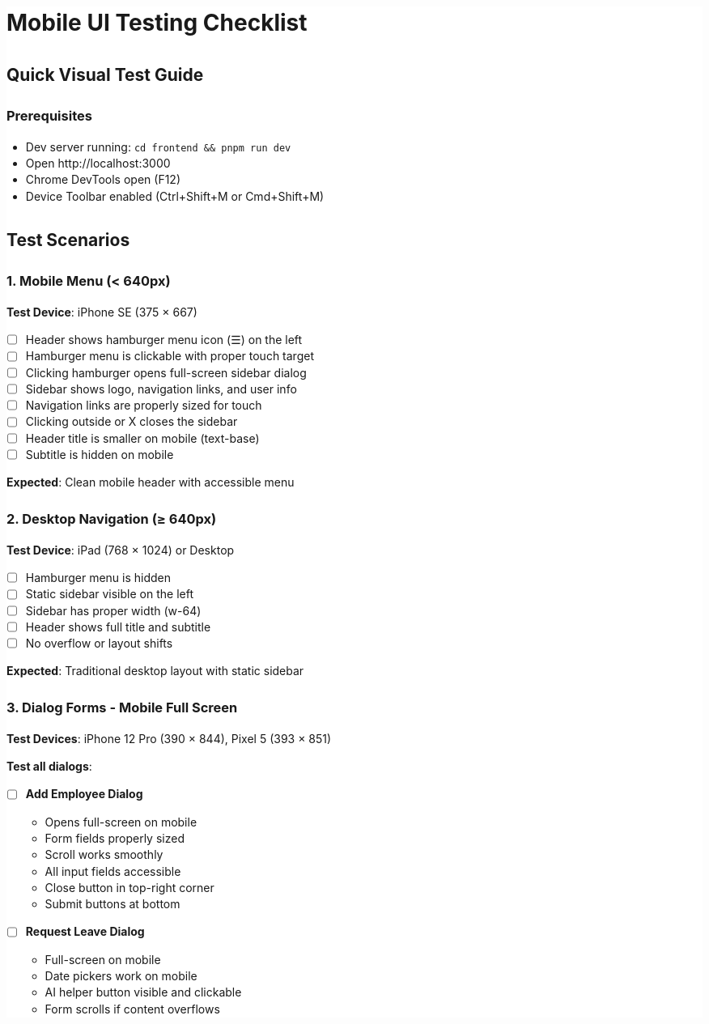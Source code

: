 # Mobile UI Testing Checklist

## Quick Visual Test Guide

### Prerequisites
- Dev server running: `cd frontend && pnpm run dev`
- Open http://localhost:3000
- Chrome DevTools open (F12)
- Device Toolbar enabled (Ctrl+Shift+M or Cmd+Shift+M)

## Test Scenarios

### 1. Mobile Menu (< 640px)
**Test Device**: iPhone SE (375 × 667)

- [ ] Header shows hamburger menu icon (☰) on the left
- [ ] Hamburger menu is clickable with proper touch target
- [ ] Clicking hamburger opens full-screen sidebar dialog
- [ ] Sidebar shows logo, navigation links, and user info
- [ ] Navigation links are properly sized for touch
- [ ] Clicking outside or X closes the sidebar
- [ ] Header title is smaller on mobile (text-base)
- [ ] Subtitle is hidden on mobile

**Expected**: Clean mobile header with accessible menu

### 2. Desktop Navigation (≥ 640px)
**Test Device**: iPad (768 × 1024) or Desktop

- [ ] Hamburger menu is hidden
- [ ] Static sidebar visible on the left
- [ ] Sidebar has proper width (w-64)
- [ ] Header shows full title and subtitle
- [ ] No overflow or layout shifts

**Expected**: Traditional desktop layout with static sidebar

### 3. Dialog Forms - Mobile Full Screen
**Test Devices**: iPhone 12 Pro (390 × 844), Pixel 5 (393 × 851)

**Test all dialogs**:
- [ ] **Add Employee Dialog**
  - Opens full-screen on mobile
  - Form fields properly sized
  - Scroll works smoothly
  - All input fields accessible
  - Close button in top-right corner
  - Submit buttons at bottom

- [ ] **Request Leave Dialog**
  - Full-screen on mobile
  - Date pickers work on mobile
  - AI helper button visible and clickable
  - Form scrolls if content overflows

